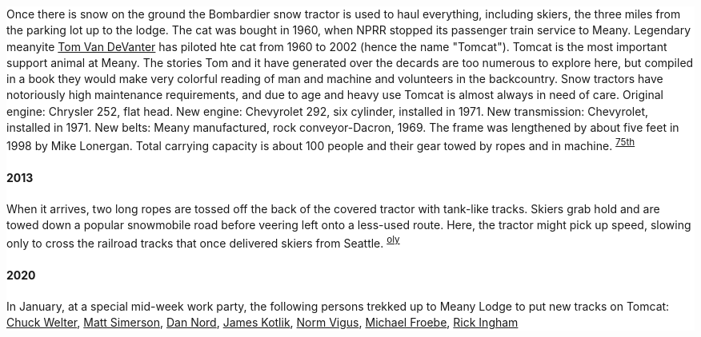Once there is snow on the ground the Bombardier snow tractor is used to haul everything, including skiers, the three miles from the parking lot up to the lodge. The cat was bought in 1960, when NPRR stopped its passenger train service to Meany. Legendary meanyite [Tom Van DeVanter](Tom-Van-DeVanter) has piloted hte cat from 1960 to 2002 (hence the name "Tomcat"). Tomcat is the most important support animal at Meany. The stories Tom and it have generated over the decards are too numerous to explore here, but compiled in a book they would make very colorful reading of man and machine and volunteers in the backcountry. Snow tractors have notoriously high maintenance requirements, and due to age and heavy use Tomcat is almost always in need of care. Original engine: Chrysler 252, flat head. New engine: Chevyrolet 292, six cylinder, installed in 1971. New transmission: Chevyrolet, installed in 1971. New belts: Meany manufactured, rock conveyor-Dacron, 1969. The frame was lengthened by about five feet in 1998 by Mike Lonergan. Total carrying capacity is about 100 people and their gear towed by ropes and in machine. <sup>[75th][]</sup>

#### 2013

When it arrives, two long ropes are tossed off the back of the covered tractor with tank-like tracks. Skiers grab hold and are towed down a popular snowmobile road before veering left onto a less-used route. Here, the tractor might pick up speed, slowing only to cross the railroad tracks that once delivered skiers from Seattle. <sup>[oly][oly]</sup>

#### 2020

In January, at a special mid-week work party, the following persons trekked up to Meany Lodge to put new tracks on Tomcat: [Chuck Welter](Chuck-Welter), [Matt Simerson](Matt-Simerson), [Dan Nord](Dan-Nord), [James Kotlik](James-Kotlik), [Norm Vigus](Norm-Vigus), [Michael Froebe](Michael-Froebe), [Rick Ingham](Rick-Ingham)


[75th]: Anniversary#75th
[htt]: Skiers-Hit-The-Trail
[hr]: History-Reports "Meany History Reports, by Idona Kellogg"
[hw]: History-Walt "Meany History, by Walt Little"
[ma60]: Mountaineer-Annual#1960
[ma62]: Mountaineer-Annual#1962
[ma63]: Mountaineer-Annual#1963
[ma65]: Mountaineer-Annual#1965
[ma66]: Mountaineer-Annual#1966
[ma67]: Mountaineer-Annual#1967
[ma68]: Mountaineer-Annual#1968
[ma78]: Mountaineer-Annual#1978
[ma80]: Mountaineer-Annual#1980
[oly]: https://www.theolympian.com/outdoors/article25316305.html
